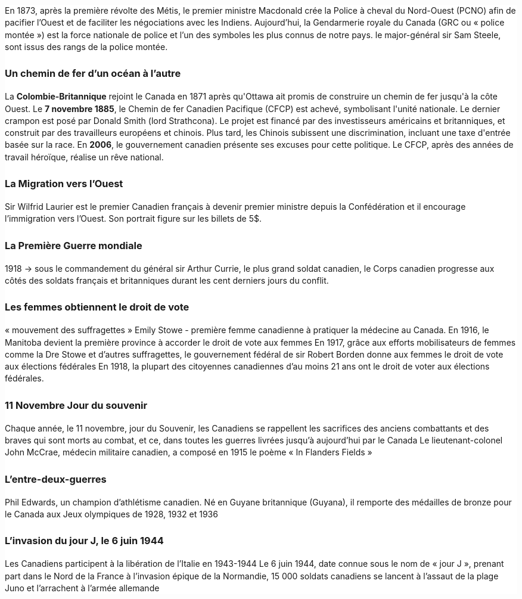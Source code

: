 En 1873, après la première révolte des Métis, le premier ministre Macdonald crée la Police à cheval du Nord-Ouest (PCNO) afin de pacifier l’Ouest et de faciliter les négociations avec les Indiens.
Aujourd’hui, la Gendarmerie royale du Canada (GRC ou « police montée ») est la force nationale de police et l’un des symboles les plus connus de notre pays.
le major-général sir Sam Steele, sont issus des rangs de la police montée.

### Un chemin de fer d’un océan à l’autre
La **Colombie-Britannique** rejoint le Canada en 1871 après qu'Ottawa ait promis de construire un chemin de fer jusqu'à la côte Ouest. Le **7 novembre 1885**, le Chemin de fer Canadien Pacifique (CFCP) est achevé, symbolisant l'unité nationale. Le dernier crampon est posé par Donald Smith (lord Strathcona). Le projet est financé par des investisseurs américains et britanniques, et construit par des travailleurs européens et chinois. Plus tard, les Chinois subissent une discrimination, incluant une taxe d'entrée basée sur la race. En **2006**, le gouvernement canadien présente ses excuses pour cette politique. Le CFCP, après des années de travail héroïque, réalise un rêve national.

### La Migration vers l’Ouest
Sir Wilfrid Laurier est le premier Canadien français à devenir premier ministre depuis la Confédération et il encourage l’immigration vers l’Ouest.
Son portrait figure sur les billets de 5$.

### La Première Guerre mondiale
1918 -> sous le commandement du général sir Arthur Currie, le plus grand soldat canadien, le Corps canadien progresse aux côtés des soldats français et britanniques durant les cent derniers jours du conflit.

### Les femmes obtiennent le droit de vote
« mouvement des suffragettes »
Emily Stowe - première femme canadienne à pratiquer la médecine au Canada. En 1916, le Manitoba devient la première province à accorder le droit de vote aux femmes
En 1917, grâce aux efforts mobilisateurs de femmes comme la Dre Stowe et d’autres suffragettes, le gouvernement fédéral de sir Robert Borden donne aux femmes le droit de vote aux élections fédérales
En 1918, la plupart des citoyennes canadiennes d’au moins 21 ans ont le droit de voter aux élections fédérales.

### 11 Novembre Jour du souvenir
Chaque année, le 11 novembre, jour du Souvenir, les Canadiens se rappellent les sacrifices des anciens combattants et des braves qui sont morts au combat, et ce, dans toutes les guerres livrées jusqu’à aujourd’hui par le Canada
Le lieutenant-colonel John McCrae, médecin militaire canadien, a composé en 1915 le poème « In Flanders Fields »

### L’entre-deux-guerres
Phil Edwards, un champion d’athlétisme canadien. Né en Guyane britannique (Guyana), il remporte des médailles de bronze pour le Canada aux Jeux olympiques de 1928, 1932 et 1936

### L’invasion du jour J, le 6 juin 1944
Les Canadiens participent à la libération de l’Italie en 1943-1944
Le 6 juin 1944, date connue sous le nom de « jour J », prenant part dans le Nord de la France à l’invasion épique de la Normandie, 15 000 soldats canadiens se lancent à l’assaut de la plage Juno et l’arrachent à l’armée allemande

